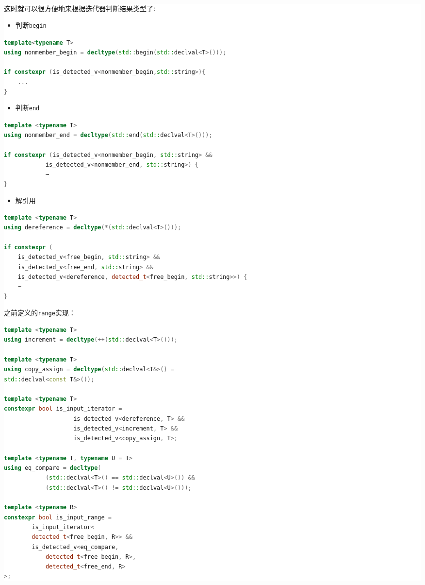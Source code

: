 这时就可以很方便地来根据迭代器判断结果类型了:

- 判断`begin`

```C++
template<typename T>
using nonmember_begin = decltype(std::begin(std::declval<T>()));

if constexpr (is_detected_v<nonmember_begin,std::string>){
    ...
}
```

- 判断`end`

```C++
template <typename T>
using nonmember_end = decltype(std::end(std::declval<T>()));

if constexpr (is_detected_v<nonmember_begin, std::string> &&
            is_detected_v<nonmember_end, std::string>) {
            ⋯
}
```

- 解引用

```C++
template <typename T>
using dereference = decltype(*(std::declval<T>()));

if constexpr (
    is_detected_v<free_begin, std::string> &&
    is_detected_v<free_end, std::string> &&
    is_detected_v<dereference, detected_t<free_begin, std::string>>) {
    ⋯
}
```

之前定义的`range`实现：

```C++
template <typename T>
using increment = decltype(++(std::declval<T>()));

template <typename T>
using copy_assign = decltype(std::declval<T&>() =
std::declval<const T&>());

template <typename T>
constexpr bool is_input_iterator =
                    is_detected_v<dereference, T> &&
                    is_detected_v<increment, T> &&
                    is_detected_v<copy_assign, T>;

template <typename T, typename U = T>
using eq_compare = decltype(
            (std::declval<T>() == std::declval<U>()) &&
            (std::declval<T>() != std::declval<U>()));

template <typename R>
constexpr bool is_input_range =
        is_input_iterator<
        detected_t<free_begin, R>> &&
        is_detected_v<eq_compare,
            detected_t<free_begin, R>,
            detected_t<free_end, R>
>;
```